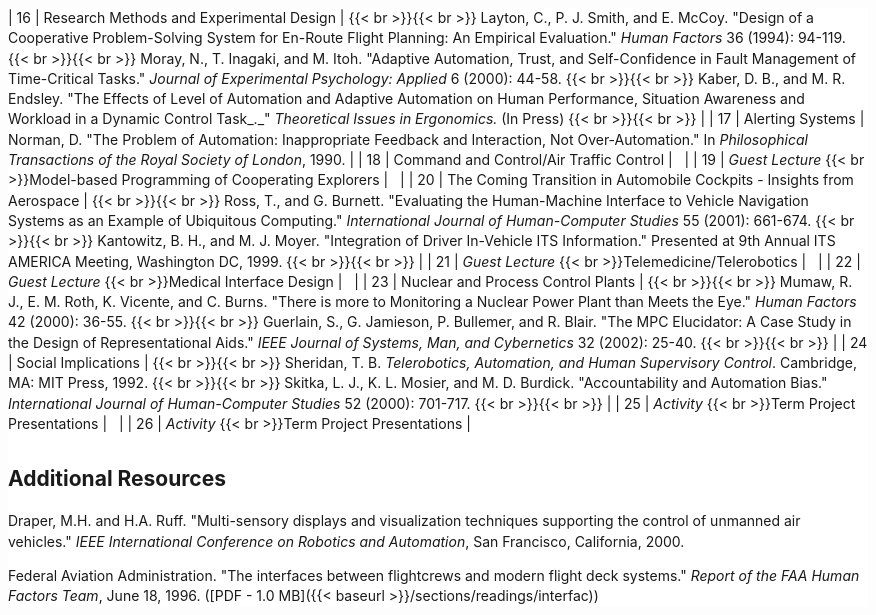 | 16 | Research Methods and Experimental Design |  {{< br >}}{{< br >}} Layton, C., P. J. Smith, and E. McCoy. "Design of a Cooperative Problem-Solving System for En-Route Flight Planning: An Empirical Evaluation." _Human Factors_ 36 (1994): 94-119. {{< br >}}{{< br >}} Moray, N., T. Inagaki, and M. Itoh. "Adaptive Automation, Trust, and Self-Confidence in Fault Management of Time-Critical Tasks." _Journal of Experimental Psychology: Applied_ 6 (2000): 44-58. {{< br >}}{{< br >}} Kaber, D. B., and M. R. Endsley. "The Effects of Level of Automation and Adaptive Automation on Human Performance, Situation Awareness and Workload in a Dynamic Control Task_._" _Theoretical Issues in Ergonomics._ (In Press) {{< br >}}{{< br >}}  |
| 17 | Alerting Systems | Norman, D. "The Problem of Automation: Inappropriate Feedback and Interaction, Not Over-Automation." In _Philosophical Transactions of the Royal Society of London_, 1990. |
| 18 | Command and Control/Air Traffic Control | &nbsp; |
| 19 | _Guest Lecture_  {{< br >}}Model-based Programming of Cooperating Explorers | &nbsp; |
| 20 | The Coming Transition in Automobile Cockpits - Insights from Aerospace |  {{< br >}}{{< br >}} Ross, T., and G. Burnett. "Evaluating the Human-Machine Interface to Vehicle Navigation Systems as an Example of Ubiquitous Computing." _International Journal of Human-Computer Studies_ 55 (2001): 661-674. {{< br >}}{{< br >}} Kantowitz, B. H., and M. J. Moyer. "Integration of Driver In-Vehicle ITS Information." Presented at 9th Annual ITS AMERICA Meeting, Washington DC, 1999. {{< br >}}{{< br >}}  |
| 21 | _Guest Lecture_  {{< br >}}Telemedicine/Telerobotics | &nbsp; |
| 22 | _Guest Lecture_  {{< br >}}Medical Interface Design | &nbsp; |
| 23 | Nuclear and Process Control Plants |  {{< br >}}{{< br >}} Mumaw, R. J., E. M. Roth, K. Vicente, and C. Burns. "There is more to Monitoring a Nuclear Power Plant than Meets the Eye." _Human Factors_ 42 (2000): 36-55. {{< br >}}{{< br >}} Guerlain, S., G. Jamieson, P. Bullemer, and R. Blair. "The MPC Elucidator: A Case Study in the Design of Representational Aids." _IEEE Journal of Systems, Man, and Cybernetics_ 32 (2002): 25-40. {{< br >}}{{< br >}}  |
| 24 | Social Implications |  {{< br >}}{{< br >}} Sheridan, T. B. _Telerobotics, Automation, and Human Supervisory Control_. Cambridge, MA: MIT Press, 1992. {{< br >}}{{< br >}} Skitka, L. J., K. L. Mosier, and M. D. Burdick. "Accountability and Automation Bias." _International Journal of Human-Computer Studies_ 52 (2000): 701-717. {{< br >}}{{< br >}}  |
| 25 | _Activity_  {{< br >}}Term Project Presentations | &nbsp; |
| 26 | _Activity_  {{< br >}}Term Project Presentations |   

Additional Resources
--------------------

Draper, M.H. and H.A. Ruff. "Multi-sensory displays and visualization techniques supporting the control of unmanned air vehicles." _IEEE International Conference on Robotics and Automation_, San Francisco, California, 2000.

Federal Aviation Administration. "The interfaces between flightcrews and modern flight deck systems." _Report of the FAA Human Factors Team_, June 18, 1996. ([PDF - 1.0 MB]({{< baseurl >}}/sections/readings/interfac))